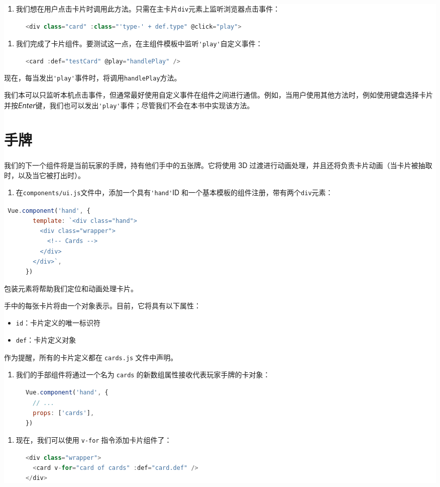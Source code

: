 1.  我们想在用户点击卡片时调用此方法。只需在主卡片`div`元素上监听浏览器点击事件：

```js
      <div class="card" :class="'type-' + def.type" @click="play">
```

1.  我们完成了卡片组件。要测试这一点，在主组件模板中监听`'play'`自定义事件：

```js
      <card :def="testCard" @play="handlePlay" />
```

现在，每当发出`'play'`事件时，将调用`handlePlay`方法。

我们本可以只监听本机点击事件，但通常最好使用自定义事件在组件之间进行通信。例如，当用户使用其他方法时，例如使用键盘选择卡片并按*Enter*键，我们也可以发出`'play'`事件；尽管我们不会在本书中实现该方法。

# 手牌

我们的下一个组件将是当前玩家的手牌，持有他们手中的五张牌。它将使用 3D 过渡进行动画处理，并且还将负责卡片动画（当卡片被抽取时，以及当它被打出时）。

1.  在`components/ui.js`文件中，添加一个具有`'hand'`ID 和一个基本模板的组件注册，带有两个`div`元素：

```js
 Vue.component('hand', {
        template: `<div class="hand">
          <div class="wrapper">
            <!-- Cards -->
          </div>
        </div>`,
      })
```

包装元素将帮助我们定位和动画处理卡片。

手中的每张卡片将由一个对象表示。目前，它将具有以下属性：

+   `id`：卡片定义的唯一标识符

+   `def`：卡片定义对象

作为提醒，所有的卡片定义都在 `cards.js` 文件中声明。

1.  我们的手部组件将通过一个名为 `cards` 的新数组属性接收代表玩家手牌的卡对象：

```js
      Vue.component('hand', {
        // ...
        props: ['cards'],
      })
```

1.  现在，我们可以使用 `v-for` 指令添加卡片组件了：

```js
      <div class="wrapper">
        <card v-for="card of cards" :def="card.def" />
      </div>
```
